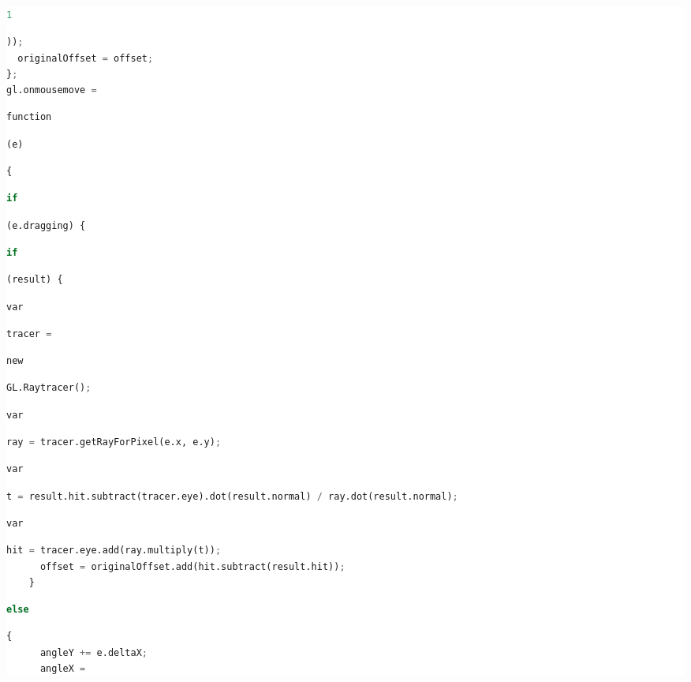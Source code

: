 ```python
```
```python
1
```
```python
));
  originalOffset = offset;
};
gl.onmousemove =
```
```python
function
```
```python
(e)
```
```python
{
```
```python
if
```
```python
(e.dragging) {
```
```python
if
```
```python
(result) {
```
```python
var
```
```python
tracer =
```
```python
new
```
```python
GL.Raytracer();
```
```python
var
```
```python
ray = tracer.getRayForPixel(e.x, e.y);
```
```python
var
```
```python
t = result.hit.subtract(tracer.eye).dot(result.normal) / ray.dot(result.normal);
```
```python
var
```
```python
hit = tracer.eye.add(ray.multiply(t));
      offset = originalOffset.add(hit.subtract(result.hit));
    }
```
```python
else
```
```python
{
      angleY += e.deltaX;
      angleX =
```
```python
```